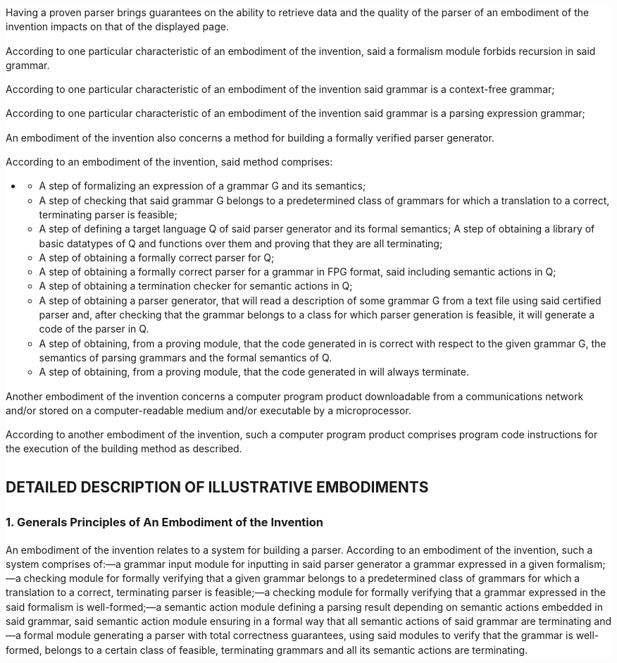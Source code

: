 Having a proven parser brings guarantees on the ability to retrieve data and the quality of the parser of an embodiment of the invention impacts on that of the displayed page.

According to one particular characteristic of an embodiment of the invention, said a formalism module forbids recursion in said grammar.

According to one particular characteristic of an embodiment of the invention said grammar is a context-free grammar;

According to one particular characteristic of an embodiment of the invention said grammar is a parsing expression grammar;

An embodiment of the invention also concerns a method for building a formally verified parser generator.

According to an embodiment of the invention, said method comprises:


- - A step of formalizing an expression of a grammar G and its
    semantics;
  - A step of checking that said grammar G belongs to a predetermined
    class of grammars for which a translation to a correct, terminating
    parser is feasible;
  - A step of defining a target language Q of said parser generator and
    its formal semantics; A step of obtaining a library of basic
    datatypes of Q and functions over them and proving that they are all
    terminating;
  - A step of obtaining a formally correct parser for Q;
  - A step of obtaining a formally correct parser for a grammar in FPG
    format, said including semantic actions in Q;
  - A step of obtaining a termination checker for semantic actions in Q;
  - A step of obtaining a parser generator, that will read a description
    of some grammar G from a text file using said certified parser and,
    after checking that the grammar belongs to a class for which parser
    generation is feasible, it will generate a code of the parser in Q.
  - A step of obtaining, from a proving module, that the code generated
    in is correct with respect to the given grammar G, the semantics of
    parsing grammars and the formal semantics of Q.
  - A step of obtaining, from a proving module, that the code generated
    in will always terminate.

Another embodiment of the invention concerns a computer program product downloadable from a communications network and/or stored on a computer-readable medium and/or executable by a microprocessor.

According to another embodiment of the invention, such a computer program product comprises program code instructions for the execution of the building method as described.

## DETAILED DESCRIPTION OF ILLUSTRATIVE EMBODIMENTS

### 1. Generals Principles of An Embodiment of the Invention

An embodiment of the invention relates to a system for building a parser. According to an embodiment of the invention, such a system comprises of:—a grammar input module for inputting in said parser generator a grammar expressed in a given formalism;—a checking module for formally verifying that a given grammar belongs to a predetermined class of grammars for which a translation to a correct, terminating parser is feasible;—a checking module for formally verifying that a grammar expressed in the said formalism is well-formed;—a semantic action module defining a parsing result depending on semantic actions embedded in said grammar, said semantic action module ensuring in a formal way that all semantic actions of said grammar are terminating and—a formal module generating a parser with total correctness guarantees, using said modules to verify that the grammar is well-formed, belongs to a certain class of feasible, terminating grammars and all its semantic actions are terminating.
